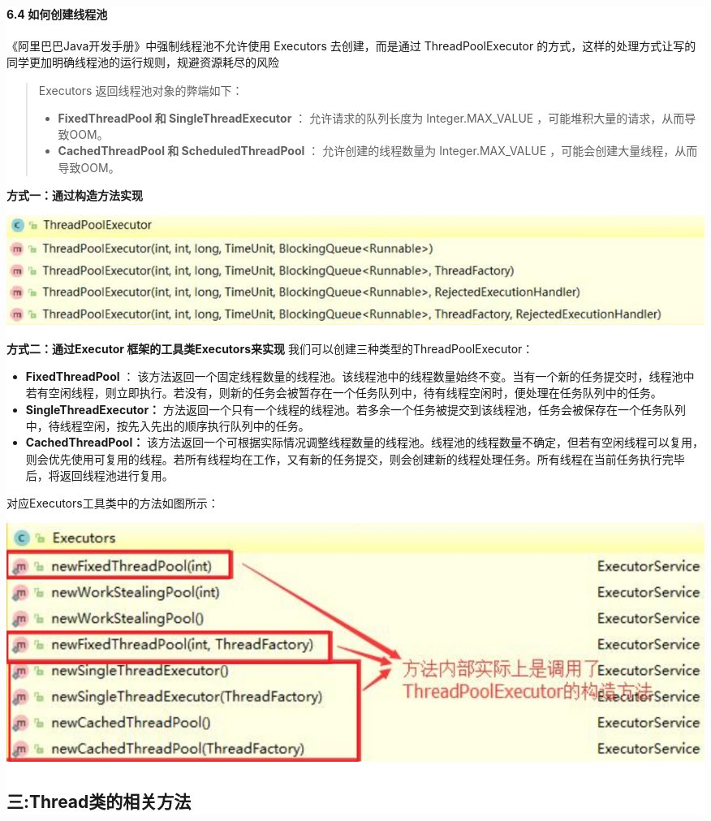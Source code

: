 #### 6.4 如何创建线程池

《阿里巴巴Java开发手册》中强制线程池不允许使用 Executors 去创建，而是通过 ThreadPoolExecutor 的方式，这样的处理方式让写的同学更加明确线程池的运行规则，规避资源耗尽的风险

>   Executors 返回线程池对象的弊端如下：
>
>   -   **FixedThreadPool 和 SingleThreadExecutor** ： 允许请求的队列长度为 Integer.MAX_VALUE ，可能堆积大量的请求，从而导致OOM。
>   -   **CachedThreadPool 和 ScheduledThreadPool** ： 允许创建的线程数量为 Integer.MAX_VALUE ，可能会创建大量线程，从而导致OOM。

**方式一：通过构造方法实现** 

![](../../../media/pictures/022.png)

 **方式二：通过Executor 框架的工具类Executors来实现** 我们可以创建三种类型的ThreadPoolExecutor：

-   **FixedThreadPool** ： 该方法返回一个固定线程数量的线程池。该线程池中的线程数量始终不变。当有一个新的任务提交时，线程池中若有空闲线程，则立即执行。若没有，则新的任务会被暂存在一个任务队列中，待有线程空闲时，便处理在任务队列中的任务。
-   **SingleThreadExecutor：** 方法返回一个只有一个线程的线程池。若多余一个任务被提交到该线程池，任务会被保存在一个任务队列中，待线程空闲，按先入先出的顺序执行队列中的任务。
-   **CachedThreadPool：** 该方法返回一个可根据实际情况调整线程数量的线程池。线程池的线程数量不确定，但若有空闲线程可以复用，则会优先使用可复用的线程。若所有线程均在工作，又有新的任务提交，则会创建新的线程处理任务。所有线程在当前任务执行完毕后，将返回线程池进行复用。

对应Executors工具类中的方法如图所示： 

![](../../../media/pictures/023.png)

## 三:Thread类的相关方法
